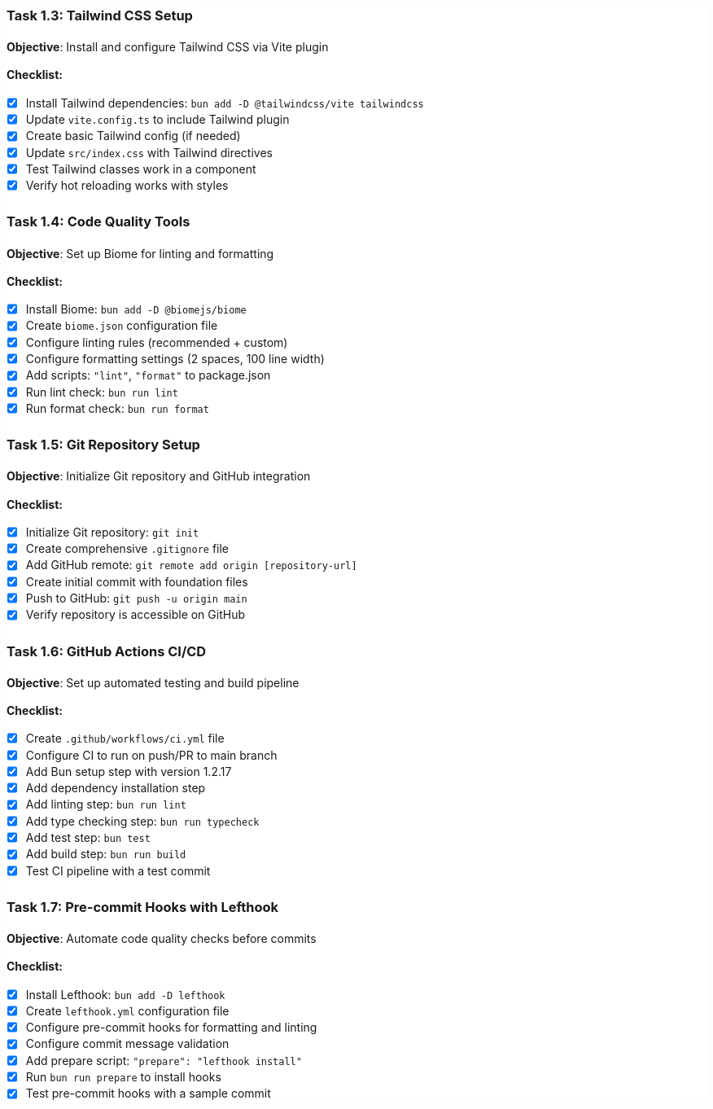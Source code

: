 ### Task 1.3: Tailwind CSS Setup
**Objective**: Install and configure Tailwind CSS via Vite plugin

**Checklist:**
- [x] Install Tailwind dependencies: `bun add -D @tailwindcss/vite tailwindcss`
- [x] Update `vite.config.ts` to include Tailwind plugin
- [x] Create basic Tailwind config (if needed)
- [x] Update `src/index.css` with Tailwind directives
- [x] Test Tailwind classes work in a component
- [x] Verify hot reloading works with styles

### Task 1.4: Code Quality Tools
**Objective**: Set up Biome for linting and formatting

**Checklist:**
- [x] Install Biome: `bun add -D @biomejs/biome`
- [x] Create `biome.json` configuration file
- [x] Configure linting rules (recommended + custom)
- [x] Configure formatting settings (2 spaces, 100 line width)
- [x] Add scripts: `"lint"`, `"format"` to package.json
- [x] Run lint check: `bun run lint`
- [x] Run format check: `bun run format`

### Task 1.5: Git Repository Setup
**Objective**: Initialize Git repository and GitHub integration

**Checklist:**
- [x] Initialize Git repository: `git init`
- [x] Create comprehensive `.gitignore` file
- [x] Add GitHub remote: `git remote add origin [repository-url]`
- [x] Create initial commit with foundation files
- [x] Push to GitHub: `git push -u origin main`
- [x] Verify repository is accessible on GitHub

### Task 1.6: GitHub Actions CI/CD
**Objective**: Set up automated testing and build pipeline

**Checklist:**
- [x] Create `.github/workflows/ci.yml` file
- [x] Configure CI to run on push/PR to main branch
- [x] Add Bun setup step with version 1.2.17
- [x] Add dependency installation step
- [x] Add linting step: `bun run lint`
- [x] Add type checking step: `bun run typecheck`
- [x] Add test step: `bun test`
- [x] Add build step: `bun run build`
- [x] Test CI pipeline with a test commit

### Task 1.7: Pre-commit Hooks with Lefthook
**Objective**: Automate code quality checks before commits

**Checklist:**
- [x] Install Lefthook: `bun add -D lefthook`
- [x] Create `lefthook.yml` configuration file
- [x] Configure pre-commit hooks for formatting and linting
- [x] Configure commit message validation
- [x] Add prepare script: `"prepare": "lefthook install"`
- [x] Run `bun run prepare` to install hooks
- [x] Test pre-commit hooks with a sample commit
